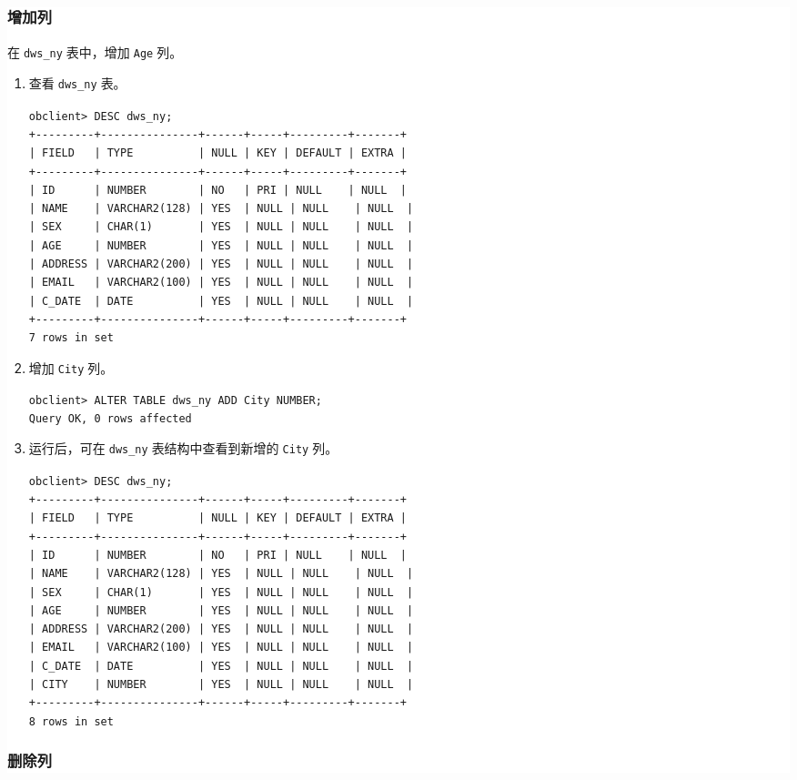 ### 增加列 

在 `dws_ny` 表中，增加 `Age` 列。

1. 查看 `dws_ny` 表。

   ```unknow
   obclient> DESC dws_ny;
   +---------+---------------+------+-----+---------+-------+
   | FIELD   | TYPE          | NULL | KEY | DEFAULT | EXTRA |
   +---------+---------------+------+-----+---------+-------+
   | ID      | NUMBER        | NO   | PRI | NULL    | NULL  |
   | NAME    | VARCHAR2(128) | YES  | NULL | NULL    | NULL  |
   | SEX     | CHAR(1)       | YES  | NULL | NULL    | NULL  |
   | AGE     | NUMBER        | YES  | NULL | NULL    | NULL  |
   | ADDRESS | VARCHAR2(200) | YES  | NULL | NULL    | NULL  |
   | EMAIL   | VARCHAR2(100) | YES  | NULL | NULL    | NULL  |
   | C_DATE  | DATE          | YES  | NULL | NULL    | NULL  |
   +---------+---------------+------+-----+---------+-------+
   7 rows in set
   ```

   

2. 增加 `City` 列。

   ```unknow
   obclient> ALTER TABLE dws_ny ADD City NUMBER;
   Query OK, 0 rows affected
   ```

   

3. 运行后，可在 `dws_ny` 表结构中查看到新增的 `City` 列。

   ```unknow
   obclient> DESC dws_ny;
   +---------+---------------+------+-----+---------+-------+
   | FIELD   | TYPE          | NULL | KEY | DEFAULT | EXTRA |
   +---------+---------------+------+-----+---------+-------+
   | ID      | NUMBER        | NO   | PRI | NULL    | NULL  |
   | NAME    | VARCHAR2(128) | YES  | NULL | NULL    | NULL  |
   | SEX     | CHAR(1)       | YES  | NULL | NULL    | NULL  |
   | AGE     | NUMBER        | YES  | NULL | NULL    | NULL  |
   | ADDRESS | VARCHAR2(200) | YES  | NULL | NULL    | NULL  |
   | EMAIL   | VARCHAR2(100) | YES  | NULL | NULL    | NULL  |
   | C_DATE  | DATE          | YES  | NULL | NULL    | NULL  |
   | CITY    | NUMBER        | YES  | NULL | NULL    | NULL  |
   +---------+---------------+------+-----+---------+-------+
   8 rows in set
   ```

   




### 删除列 
